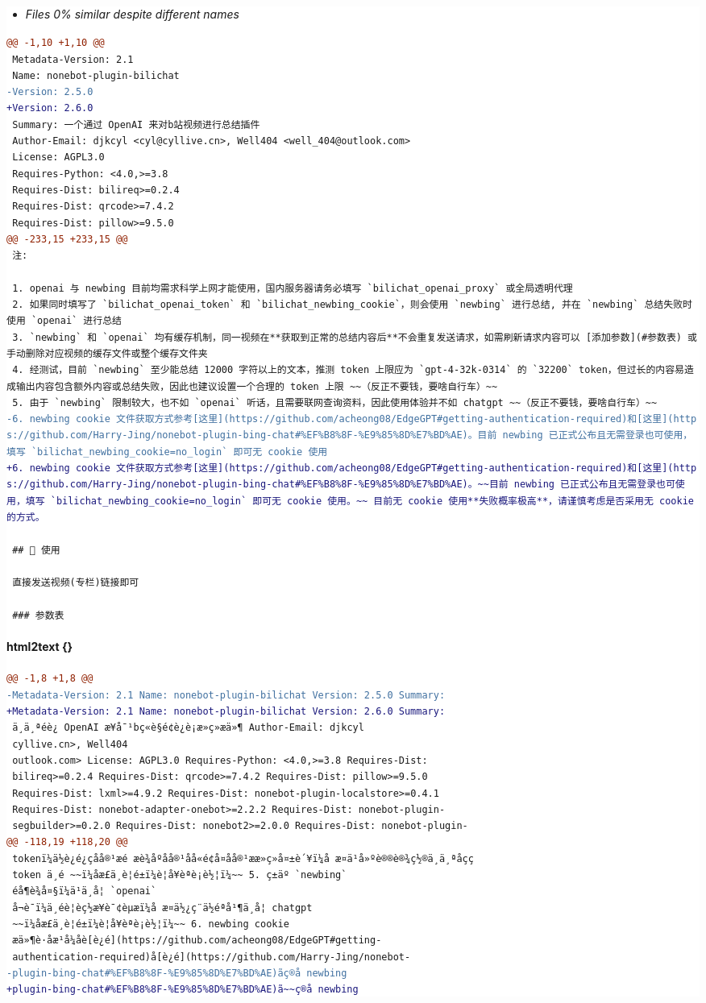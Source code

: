  * *Files 0% similar despite different names*

```diff
@@ -1,10 +1,10 @@
 Metadata-Version: 2.1
 Name: nonebot-plugin-bilichat
-Version: 2.5.0
+Version: 2.6.0
 Summary: 一个通过 OpenAI 来对b站视频进行总结插件
 Author-Email: djkcyl <cyl@cyllive.cn>, Well404 <well_404@outlook.com>
 License: AGPL3.0
 Requires-Python: <4.0,>=3.8
 Requires-Dist: bilireq>=0.2.4
 Requires-Dist: qrcode>=7.4.2
 Requires-Dist: pillow>=9.5.0
@@ -233,15 +233,15 @@
 注:
 
 1. openai 与 newbing 目前均需求科学上网才能使用，国内服务器请务必填写 `bilichat_openai_proxy` 或全局透明代理
 2. 如果同时填写了 `bilichat_openai_token` 和 `bilichat_newbing_cookie`，则会使用 `newbing` 进行总结, 并在 `newbing` 总结失败时使用 `openai` 进行总结
 3. `newbing` 和 `openai` 均有缓存机制，同一视频在**获取到正常的总结内容后**不会重复发送请求，如需刷新请求内容可以 [添加参数](#参数表) 或手动删除对应视频的缓存文件或整个缓存文件夹
 4. 经测试，目前 `newbing` 至少能总结 12000 字符以上的文本，推测 token 上限应为 `gpt-4-32k-0314` 的 `32200` token，但过长的内容易造成输出内容包含额外内容或总结失败，因此也建议设置一个合理的 token 上限 ~~（反正不要钱，要啥自行车）~~
 5. 由于 `newbing` 限制较大，也不如 `openai` 听话，且需要联网查询资料，因此使用体验并不如 chatgpt ~~（反正不要钱，要啥自行车）~~
-6. newbing cookie 文件获取方式参考[这里](https://github.com/acheong08/EdgeGPT#getting-authentication-required)和[这里](https://github.com/Harry-Jing/nonebot-plugin-bing-chat#%EF%B8%8F-%E9%85%8D%E7%BD%AE)。目前 newbing 已正式公布且无需登录也可使用，填写 `bilichat_newbing_cookie=no_login` 即可无 cookie 使用
+6. newbing cookie 文件获取方式参考[这里](https://github.com/acheong08/EdgeGPT#getting-authentication-required)和[这里](https://github.com/Harry-Jing/nonebot-plugin-bing-chat#%EF%B8%8F-%E9%85%8D%E7%BD%AE)。~~目前 newbing 已正式公布且无需登录也可使用，填写 `bilichat_newbing_cookie=no_login` 即可无 cookie 使用。~~ 目前无 cookie 使用**失败概率极高**，请谨慎考虑是否采用无 cookie 的方式。
 
 ## 🎉 使用
 
 直接发送视频(专栏)链接即可
 
 ### 参数表
```

#### html2text {}

```diff
@@ -1,8 +1,8 @@
-Metadata-Version: 2.1 Name: nonebot-plugin-bilichat Version: 2.5.0 Summary:
+Metadata-Version: 2.1 Name: nonebot-plugin-bilichat Version: 2.6.0 Summary:
 ä¸ä¸ªéè¿ OpenAI æ¥å¯¹bç«è§é¢è¿è¡æ»ç»æä»¶ Author-Email: djkcyl
 cyllive.cn>, Well404
 outlook.com> License: AGPL3.0 Requires-Python: <4.0,>=3.8 Requires-Dist:
 bilireq>=0.2.4 Requires-Dist: qrcode>=7.4.2 Requires-Dist: pillow>=9.5.0
 Requires-Dist: lxml>=4.9.2 Requires-Dist: nonebot-plugin-localstore>=0.4.1
 Requires-Dist: nonebot-adapter-onebot>=2.2.2 Requires-Dist: nonebot-plugin-
 segbuilder>=0.2.0 Requires-Dist: nonebot2>=2.0.0 Requires-Dist: nonebot-plugin-
@@ -118,19 +118,20 @@
 tokenï¼ä½è¿é¿çåå®¹æé æè¾åºåå®¹åå«é¢å¤åå®¹ææ»ç»å¤±è´¥ï¼å æ­¤ä¹å»ºè®®è®¾ç½®ä¸ä¸ªåçç
 token ä¸é ~~ï¼åæ­£ä¸è¦é±ï¼è¦å¥èªè¡è½¦ï¼~~ 5. ç±äº `newbing`
 éå¶è¾å¤§ï¼ä¹ä¸å¦ `openai`
 å¬è¯ï¼ä¸éè¦èç½æ¥è¯¢èµæï¼å æ­¤ä½¿ç¨ä½éªå¹¶ä¸å¦ chatgpt
 ~~ï¼åæ­£ä¸è¦é±ï¼è¦å¥èªè¡è½¦ï¼~~ 6. newbing cookie
 æä»¶è·åæ¹å¼åè[è¿é](https://github.com/acheong08/EdgeGPT#getting-
 authentication-required)å[è¿é](https://github.com/Harry-Jing/nonebot-
-plugin-bing-chat#%EF%B8%8F-%E9%85%8D%E7%BD%AE)ãç®å newbing
+plugin-bing-chat#%EF%B8%8F-%E9%85%8D%E7%BD%AE)ã~~ç®å newbing
```